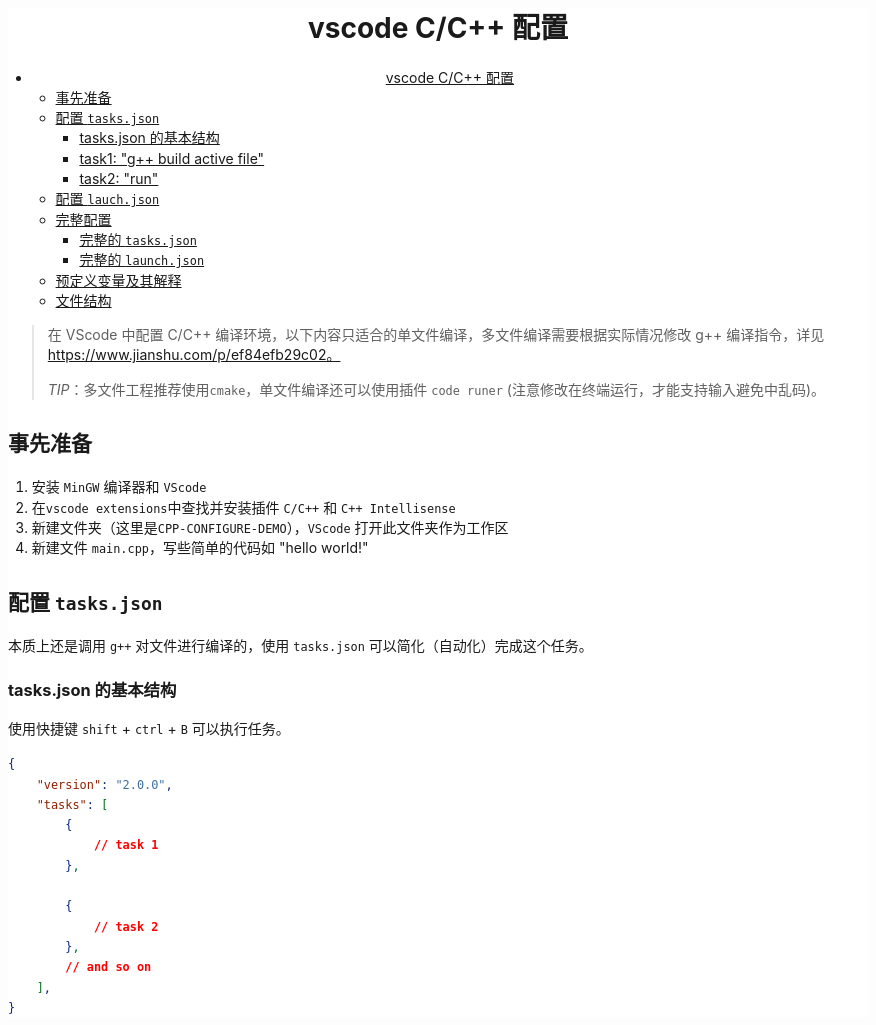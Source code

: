 
# <center> vscode C/C++ 配置 </center>

- [<center> vscode C/C++ 配置 </center>](#center-vscode-cc-配置-center)
  - [事先准备](#事先准备)
  - [配置 `tasks.json`](#配置-tasksjson)
    - [tasks.json 的基本结构](#tasksjson-的基本结构)
    - [task1: "g++ build active file"](#task1-g-build-active-file)
    - [task2: "run"](#task2-run)
  - [配置 `lauch.json`](#配置-lauchjson)
  - [完整配置](#完整配置)
    - [完整的 `tasks.json`](#完整的-tasksjson)
    - [完整的 `launch.json`](#完整的-launchjson)
  - [预定义变量及其解释](#预定义变量及其解释)
  - [文件结构](#文件结构)

> 在 VScode 中配置 C/C++ 编译环境，以下内容只适合的单文件编译，多文件编译需要根据实际情况修改 g++ 编译指令，详见 https://www.jianshu.com/p/ef84efb29c02。
>
> *TIP*：多文件工程推荐使用`cmake`，单文件编译还可以使用插件 `code runer` (注意修改在终端运行，才能支持输入避免中乱码)。

## 事先准备

1. 安装 `MinGW` 编译器和 `VScode`
1. 在`vscode extensions`中查找并安装插件 `C/C++` 和 `C++ Intellisense`
1. 新建文件夹（这里是`CPP-CONFIGURE-DEMO`），`VScode` 打开此文件夹作为工作区
1. 新建文件 `main.cpp`，写些简单的代码如 "hello world!"

## 配置 `tasks.json`

本质上还是调用 `g++` 对文件进行编译的，使用 `tasks.json` 可以简化（自动化）完成这个任务。

### tasks.json 的基本结构

使用快捷键 `shift` + `ctrl` + `B` 可以执行任务。

```json
{
    "version": "2.0.0",
    "tasks": [
        {
            // task 1
        },

        {
            // task 2
        },
        // and so on
    ],
}
```
